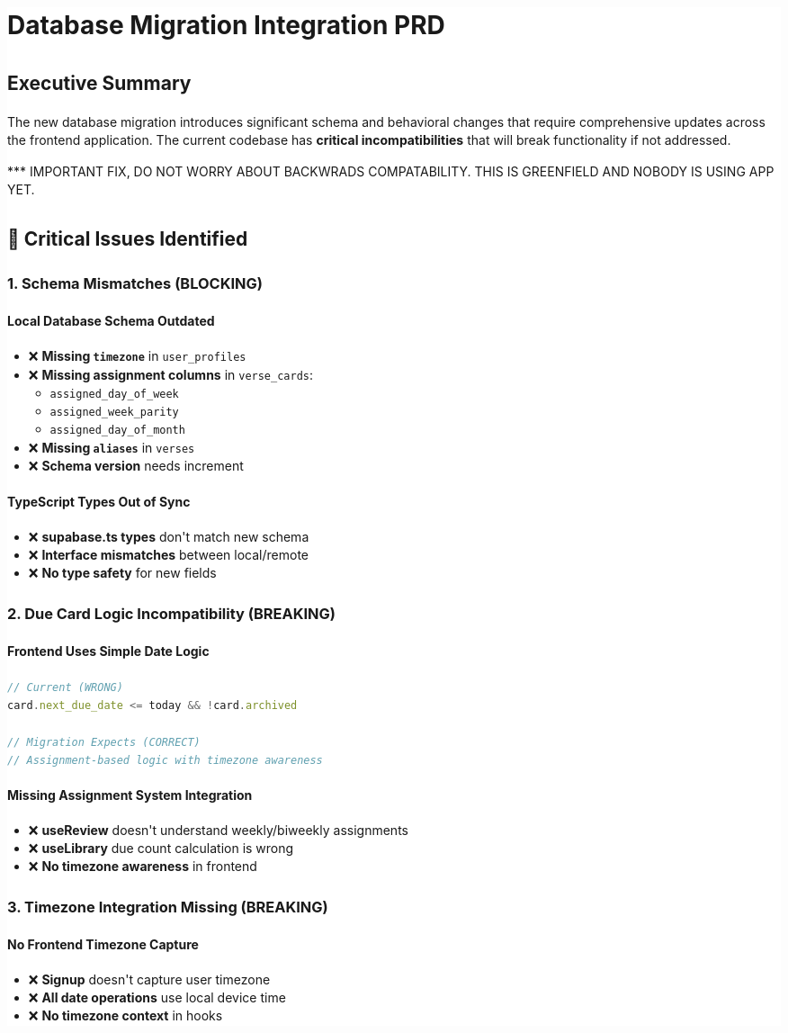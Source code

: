 # Database Migration Integration PRD

## **Executive Summary**

The new database migration introduces significant schema and behavioral changes that require comprehensive updates across the frontend application. The current codebase has **critical incompatibilities** that will break functionality if not addressed. 

*** IMPORTANT FIX, DO NOT WORRY ABOUT BACKWRADS COMPATABILITY. THIS IS GREENFIELD AND NOBODY IS USING APP YET.

## **🚨 Critical Issues Identified**

### **1. Schema Mismatches (BLOCKING)**

#### **Local Database Schema Outdated**
- ❌ **Missing `timezone`** in `user_profiles` 
- ❌ **Missing assignment columns** in `verse_cards`:
  - `assigned_day_of_week`
  - `assigned_week_parity` 
  - `assigned_day_of_month`
- ❌ **Missing `aliases`** in `verses`
- ❌ **Schema version** needs increment

#### **TypeScript Types Out of Sync**
- ❌ **supabase.ts types** don't match new schema
- ❌ **Interface mismatches** between local/remote
- ❌ **No type safety** for new fields

### **2. Due Card Logic Incompatibility (BREAKING)**

#### **Frontend Uses Simple Date Logic**
```typescript
// Current (WRONG)
card.next_due_date <= today && !card.archived

// Migration Expects (CORRECT) 
// Assignment-based logic with timezone awareness
```

#### **Missing Assignment System Integration**
- ❌ **useReview** doesn't understand weekly/biweekly assignments
- ❌ **useLibrary** due count calculation is wrong
- ❌ **No timezone awareness** in frontend

### **3. Timezone Integration Missing (BREAKING)**

#### **No Frontend Timezone Capture**
- ❌ **Signup** doesn't capture user timezone
- ❌ **All date operations** use local device time
- ❌ **No timezone context** in hooks
